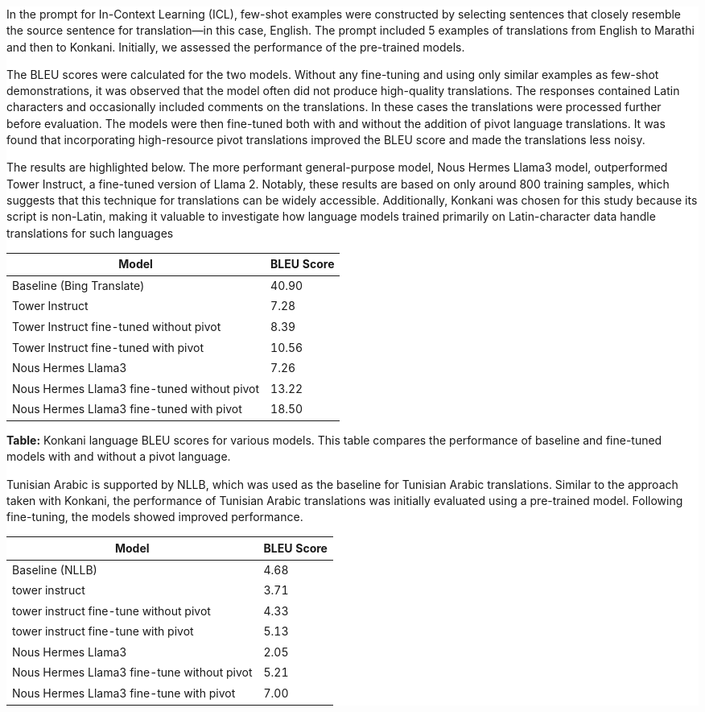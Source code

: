 In the prompt for In-Context Learning (ICL), few-shot examples were constructed by selecting sentences that closely resemble the source sentence for translation—in this case, English. The prompt included 5 examples of translations from English to Marathi and then to Konkani. Initially, we assessed the performance of the pre-trained models.

The BLEU scores were calculated for the two models. Without any fine-tuning and using only similar examples as few-shot demonstrations, it was observed that the model often did not produce high-quality translations. The responses contained Latin characters and occasionally included comments on the translations. In these cases the translations were processed further before evaluation. The models were then fine-tuned both with and without the addition of pivot language translations. It was found that incorporating high-resource pivot translations improved the BLEU score and made the translations less noisy.

The results are highlighted below. The more performant general-purpose model, Nous Hermes Llama3 model, outperformed Tower Instruct, a fine-tuned version of Llama 2. Notably, these results are based on only around 800 training samples, which suggests that this technique for translations can be widely accessible. Additionally, Konkani was chosen for this study because its script is non-Latin, making it valuable to investigate how language models trained primarily on Latin-character data handle translations for such languages

| **Model**                                 | **BLEU Score** |
|-------------------------------------------|----------------|
| Baseline (Bing Translate)                 | 40.90         |
| Tower Instruct                            | 7.28         |
| Tower Instruct fine-tuned without pivot   | 8.39         |
| Tower Instruct fine-tuned with pivot      | 10.56         |
| Nous Hermes Llama3                        | 7.26           |
| Nous Hermes Llama3 fine-tuned without pivot | 13.22       |
| Nous Hermes Llama3 fine-tuned with pivot  | 18.50         |

**Table:** Konkani language BLEU scores for various models. This table compares the performance of baseline and fine-tuned models with and without a pivot language.

Tunisian Arabic is supported by NLLB, which was used as the baseline for Tunisian Arabic translations. Similar to the approach taken with Konkani, the performance of Tunisian Arabic translations was initially evaluated using a pre-trained model. Following fine-tuning, the models showed improved performance.



| Model                              | BLEU Score |
|------------------------------------|------------|
| Baseline (NLLB)                    | 4.68       |
| tower instruct                     | 3.71       |
| tower instruct fine-tune without pivot | 4.33      |
| tower instruct fine-tune with pivot  | 5.13      |
| Nous Hermes Llama3                 |  2.05      |
| Nous Hermes Llama3 fine-tune without pivot | 5.21 |
| Nous Hermes Llama3 fine-tune with pivot | 7.00  |
